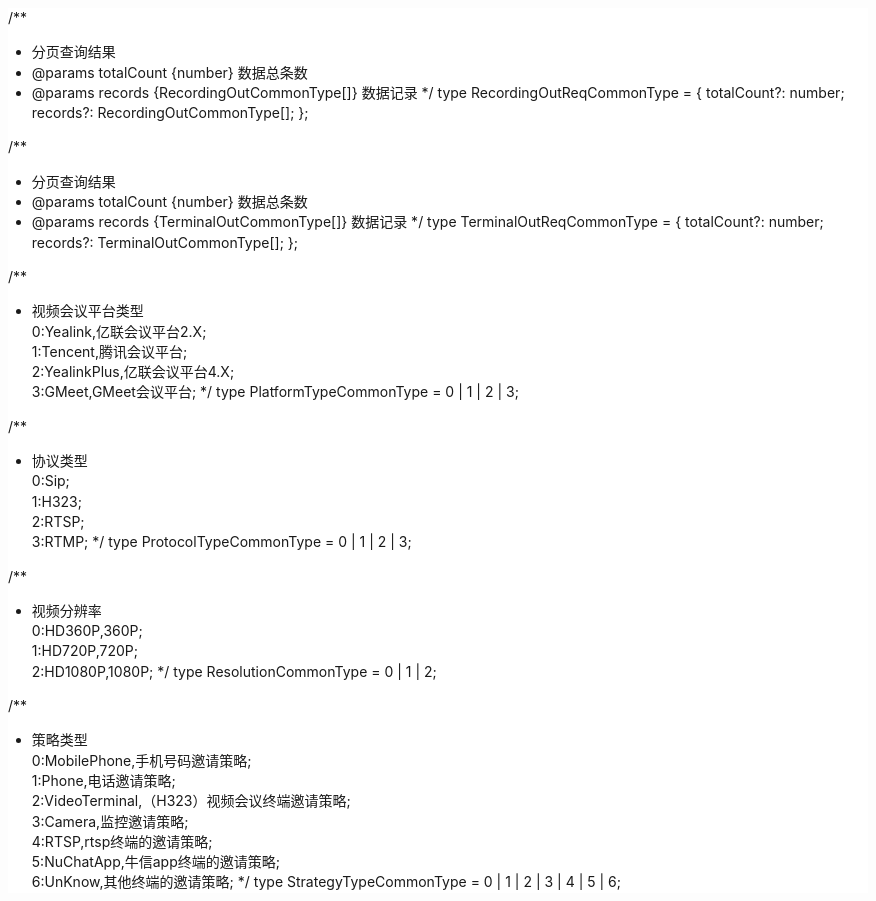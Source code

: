/**
 * 分页查询结果
 * @params totalCount {number} 数据总条数
 * @params records {RecordingOutCommonType[]} 数据记录
 */
type RecordingOutReqCommonType = {
    totalCount?: number;
    records?: RecordingOutCommonType[];
};

/**
 * 分页查询结果
 * @params totalCount {number} 数据总条数
 * @params records {TerminalOutCommonType[]} 数据记录
 */
type TerminalOutReqCommonType = {
    totalCount?: number;
    records?: TerminalOutCommonType[];
};

/**
 * 视频会议平台类型<br/>
0:Yealink,亿联会议平台2.X; <br/>
1:Tencent,腾讯会议平台; <br/>
2:YealinkPlus,亿联会议平台4.X; <br/>
3:GMeet,GMeet会议平台; 
*/
type PlatformTypeCommonType = 0 | 1 | 2 | 3;

/**
 * 协议类型<br/>
0:Sip; <br/>
1:H323; <br/>
2:RTSP; <br/>
3:RTMP; 
*/
type ProtocolTypeCommonType = 0 | 1 | 2 | 3;

/**
 * 视频分辨率<br/>
0:HD360P,360P; <br/>
1:HD720P,720P; <br/>
2:HD1080P,1080P; 
*/
type ResolutionCommonType = 0 | 1 | 2;

/**
 * 策略类型<br/>
0:MobilePhone,手机号码邀请策略; <br/>
1:Phone,电话邀请策略; <br/>
2:VideoTerminal,（H323）视频会议终端邀请策略; <br/>
3:Camera,监控邀请策略; <br/>
4:RTSP,rtsp终端的邀请策略; <br/>
5:NuChatApp,牛信app终端的邀请策略; <br/>
6:UnKnow,其他终端的邀请策略; 
*/
type StrategyTypeCommonType = 0 | 1 | 2 | 3 | 4 | 5 | 6;
